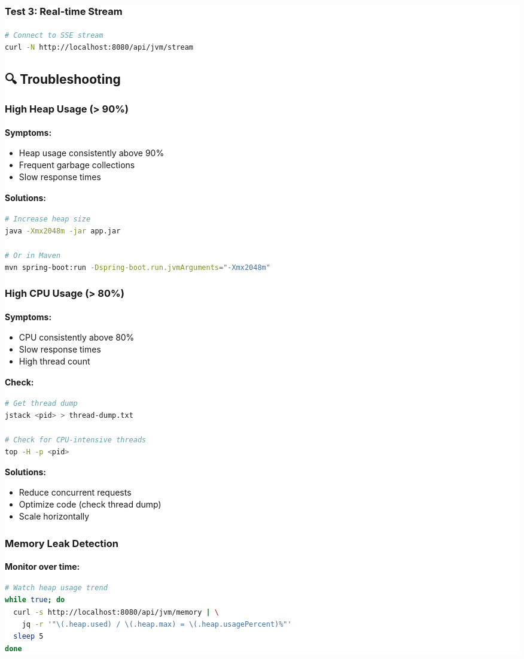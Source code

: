 ### Test 3: Real-time Stream

```bash
# Connect to SSE stream
curl -N http://localhost:8080/api/jvm/stream
```

## 🔍 Troubleshooting

### High Heap Usage (> 90%)

**Symptoms:**
- Heap usage consistently above 90%
- Frequent garbage collections
- Slow response times

**Solutions:**
```bash
# Increase heap size
java -Xmx2048m -jar app.jar

# Or in Maven
mvn spring-boot:run -Dspring-boot.run.jvmArguments="-Xmx2048m"
```

### High CPU Usage (> 80%)

**Symptoms:**
- CPU consistently above 80%
- Slow response times
- High thread count

**Check:**
```bash
# Get thread dump
jstack <pid> > thread-dump.txt

# Check for CPU-intensive threads
top -H -p <pid>
```

**Solutions:**
- Reduce concurrent requests
- Optimize code (check thread dump)
- Scale horizontally

### Memory Leak Detection

**Monitor over time:**
```bash
# Watch heap usage trend
while true; do
  curl -s http://localhost:8080/api/jvm/memory | \
    jq -r '"\(.heap.used) / \(.heap.max) = \(.heap.usagePercent)%"'
  sleep 5
done
```
